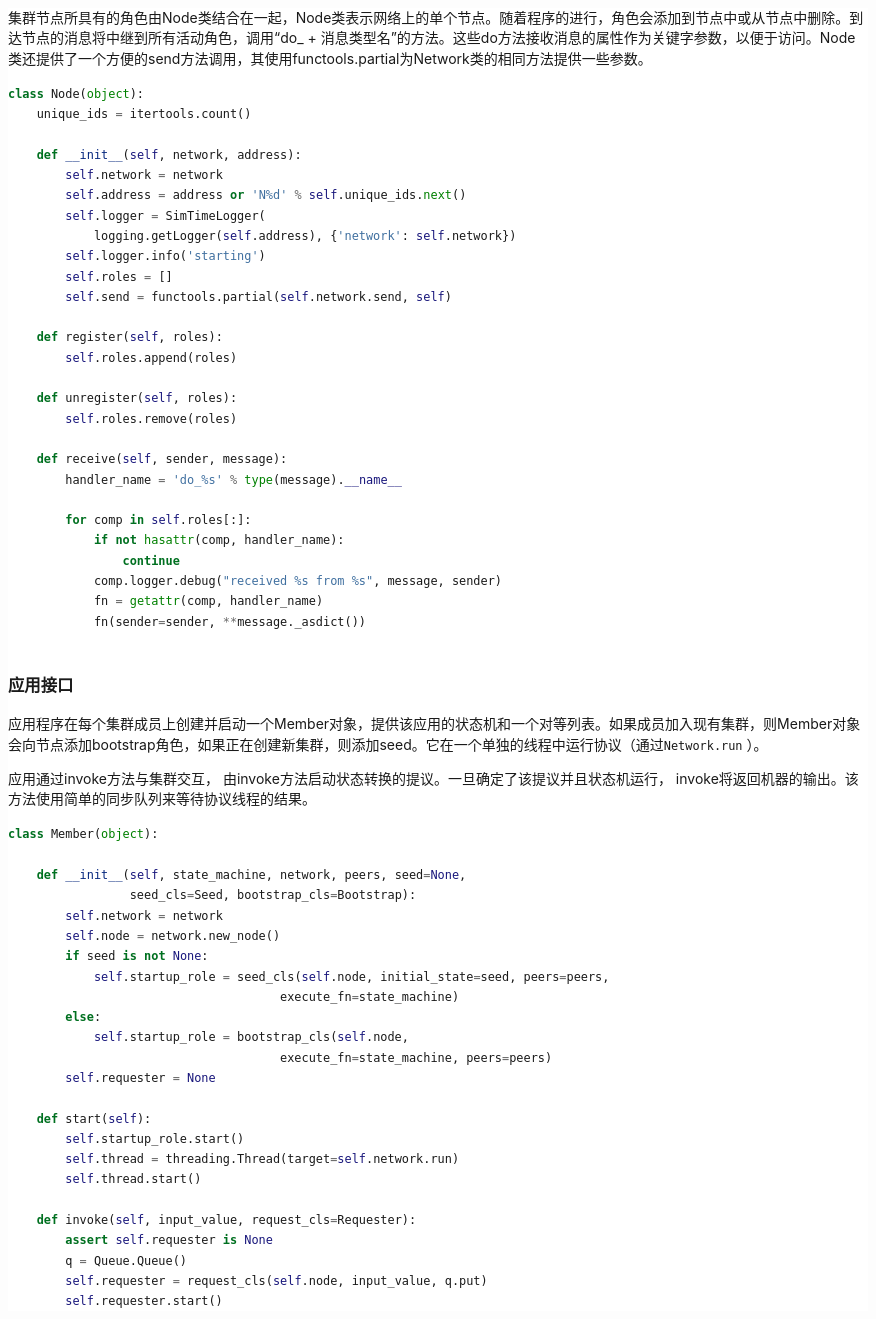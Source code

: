 集群节点所具有的角色由Node类结合在一起，Node类表示网络上的单个节点。随着程序的进行，角色会添加到节点中或从节点中删除。到达节点的消息将中继到所有活动角色，调用“do_ + 消息类型名”的方法。这些do方法接收消息的属性作为关键字参数，以便于访问。Node类还提供了一个方便的send方法调用，其使用functools.partial为Network类的相同方法提供一些参数。

```python
class Node(object):
    unique_ids = itertools.count()

    def __init__(self, network, address):
        self.network = network
        self.address = address or 'N%d' % self.unique_ids.next()
        self.logger = SimTimeLogger(
            logging.getLogger(self.address), {'network': self.network})
        self.logger.info('starting')
        self.roles = []
        self.send = functools.partial(self.network.send, self)

    def register(self, roles):
        self.roles.append(roles)

    def unregister(self, roles):
        self.roles.remove(roles)

    def receive(self, sender, message):
        handler_name = 'do_%s' % type(message).__name__

        for comp in self.roles[:]:
            if not hasattr(comp, handler_name):
                continue
            comp.logger.debug("received %s from %s", message, sender)
            fn = getattr(comp, handler_name)
            fn(sender=sender, **message._asdict())
    
```

### 应用接口

应用程序在每个集群成员上创建并启动一个Member对象，提供该应用的状态机和一个对等列表。如果成员加入现有集群，则Member对象会向节点添加bootstrap角色，如果正在创建新集群，则添加seed。它在一个单独的线程中运行协议（通过`Network.run` ）。

应用通过invoke方法与集群交互， 由invoke方法启动状态转换的提议。一旦确定了该提议并且状态机运行， invoke将返回机器的输出。该方法使用简单的同步队列来等待协议线程的结果。

```python
class Member(object):

    def __init__(self, state_machine, network, peers, seed=None,
                 seed_cls=Seed, bootstrap_cls=Bootstrap):
        self.network = network
        self.node = network.new_node()
        if seed is not None:
            self.startup_role = seed_cls(self.node, initial_state=seed, peers=peers,
                                      execute_fn=state_machine)
        else:
            self.startup_role = bootstrap_cls(self.node,
                                      execute_fn=state_machine, peers=peers)
        self.requester = None

    def start(self):
        self.startup_role.start()
        self.thread = threading.Thread(target=self.network.run)
        self.thread.start()

    def invoke(self, input_value, request_cls=Requester):
        assert self.requester is None
        q = Queue.Queue()
        self.requester = request_cls(self.node, input_value, q.put)
        self.requester.start()
```